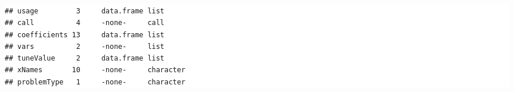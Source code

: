     ## usage         3     data.frame list     
    ## call          4     -none-     call     
    ## coefficients 13     data.frame list     
    ## vars          2     -none-     list     
    ## tuneValue     2     data.frame list     
    ## xNames       10     -none-     character
    ## problemType   1     -none-     character
